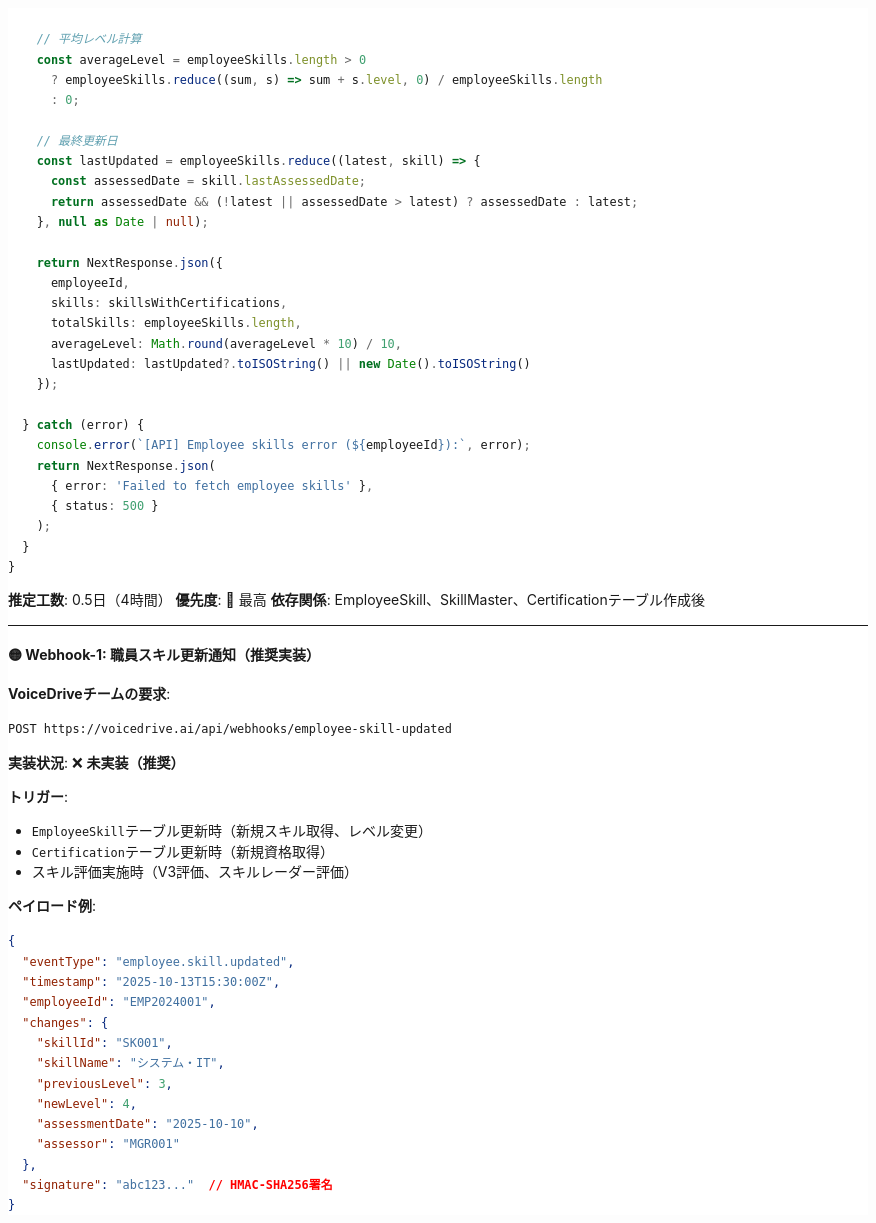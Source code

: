 ```typescript

    // 平均レベル計算
    const averageLevel = employeeSkills.length > 0
      ? employeeSkills.reduce((sum, s) => sum + s.level, 0) / employeeSkills.length
      : 0;

    // 最終更新日
    const lastUpdated = employeeSkills.reduce((latest, skill) => {
      const assessedDate = skill.lastAssessedDate;
      return assessedDate && (!latest || assessedDate > latest) ? assessedDate : latest;
    }, null as Date | null);

    return NextResponse.json({
      employeeId,
      skills: skillsWithCertifications,
      totalSkills: employeeSkills.length,
      averageLevel: Math.round(averageLevel * 10) / 10,
      lastUpdated: lastUpdated?.toISOString() || new Date().toISOString()
    });

  } catch (error) {
    console.error(`[API] Employee skills error (${employeeId}):`, error);
    return NextResponse.json(
      { error: 'Failed to fetch employee skills' },
      { status: 500 }
    );
  }
}
```

**推定工数**: 0.5日（4時間）
**優先度**: 🔴 最高
**依存関係**: EmployeeSkill、SkillMaster、Certificationテーブル作成後

---

#### 🟡 Webhook-1: 職員スキル更新通知（推奨実装）

**VoiceDriveチームの要求**:
```
POST https://voicedrive.ai/api/webhooks/employee-skill-updated
```

**実装状況**: ❌ **未実装（推奨）**

**トリガー**:
- `EmployeeSkill`テーブル更新時（新規スキル取得、レベル変更）
- `Certification`テーブル更新時（新規資格取得）
- スキル評価実施時（V3評価、スキルレーダー評価）

**ペイロード例**:
```json
{
  "eventType": "employee.skill.updated",
  "timestamp": "2025-10-13T15:30:00Z",
  "employeeId": "EMP2024001",
  "changes": {
    "skillId": "SK001",
    "skillName": "システム・IT",
    "previousLevel": 3,
    "newLevel": 4,
    "assessmentDate": "2025-10-10",
    "assessor": "MGR001"
  },
  "signature": "abc123..."  // HMAC-SHA256署名
}
```